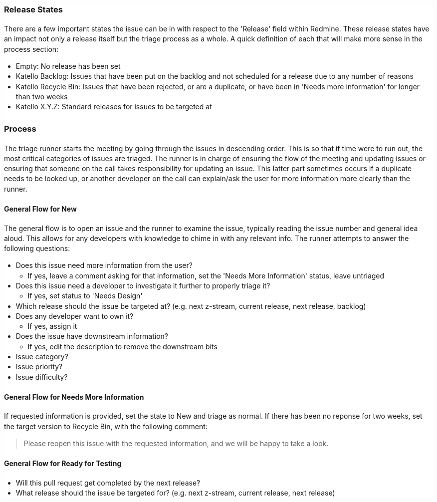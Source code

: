 ### Release States

There are a few important states the issue can be in with respect to the 'Release' field within Redmine. These release states have an impact not only a release itself but the triage process as a whole. A quick definition of each that will make more sense in the process section:

  * Empty: No release has been set
  * Katello Backlog: Issues that have been put on the backlog and not scheduled for a release due to any number of reasons
  * Katello Recycle Bin: Issues that have been rejected, or are a duplicate, or have been in 'Needs more information' for longer than two weeks
  * Katello X.Y.Z: Standard releases for issues to be targeted at

### Process

The triage runner starts the meeting by going through the issues in descending order. This is so that if time were to run out, the most critical categories of issues are triaged. The runner is in charge of ensuring the flow of the meeting and updating issues or ensuring that someone on the call takes responsibility for updating an issue. This latter part sometimes occurs if a duplicate needs to be looked up, or another developer on the call can explain/ask the user for more information more clearly than the runner.

#### General Flow for New

The general flow is to open an issue and the runner to examine the issue, typically reading the issue number and general idea aloud. This allows for any developers with knowledge to chime in with any relevant info. The runner attempts to answer the following questions:

* Does this issue need more information from the user?
    * If yes, leave a comment asking for that information, set the 'Needs More Information' status, leave untriaged
* Does this issue need a developer to investigate it further to properly triage it?
    * If yes, set status to 'Needs Design'
* Which release should the issue be targeted at? (e.g. next z-stream, current release, next release, backlog)
* Does any developer want to own it?
    * If yes, assign it
* Does the issue have downstream information?
    * If yes, edit the description to remove the downstream bits
* Issue category?
* Issue priority?
* Issue difficulty?

#### General Flow for Needs More Information

If requested information is provided, set the state to New and triage as normal. If there has been no reponse for two weeks, set the target version to Recycle Bin, with the following comment:

> Please reopen this issue with the requested information, and we will be happy to take a look.

#### General Flow for Ready for Testing

  * Will this pull request get completed by the next release?
  * What release should the issue be targeted for? (e.g. next z-stream, current release, next release)
